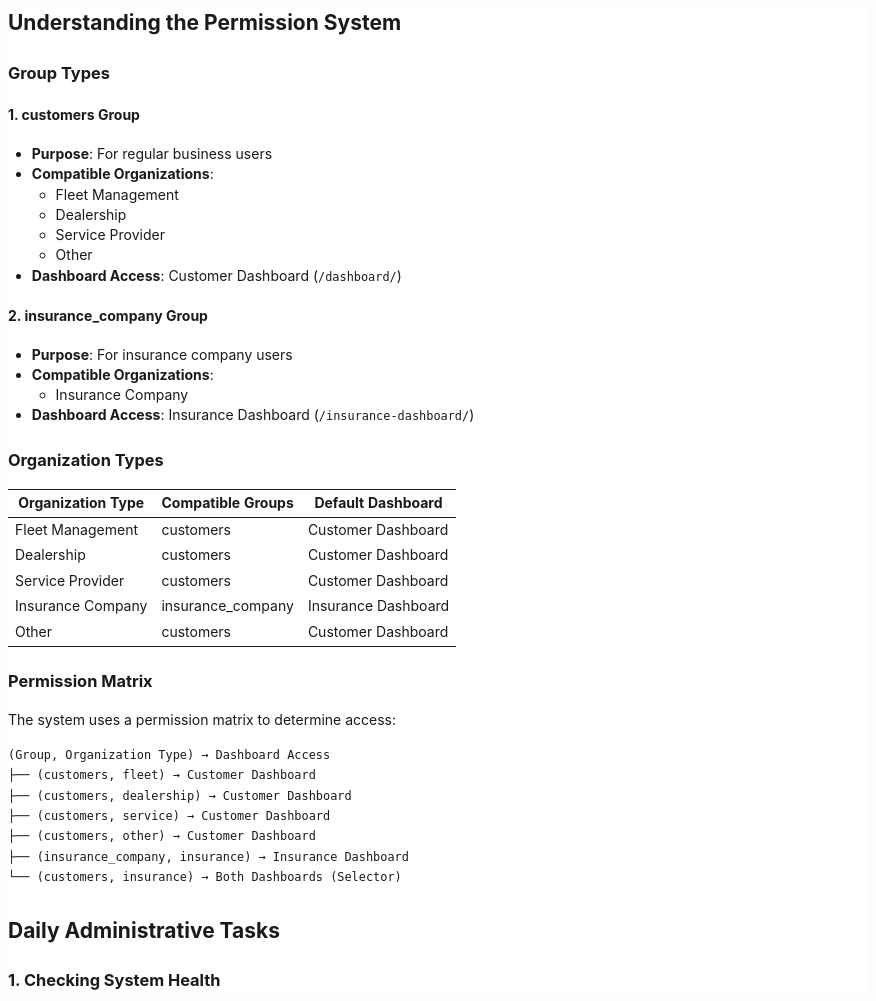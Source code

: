 ## Understanding the Permission System

### Group Types

#### 1. customers Group
- **Purpose**: For regular business users
- **Compatible Organizations**: 
  - Fleet Management
  - Dealership
  - Service Provider
  - Other
- **Dashboard Access**: Customer Dashboard (`/dashboard/`)

#### 2. insurance_company Group
- **Purpose**: For insurance company users
- **Compatible Organizations**: 
  - Insurance Company
- **Dashboard Access**: Insurance Dashboard (`/insurance-dashboard/`)

### Organization Types

| Organization Type | Compatible Groups | Default Dashboard |
|------------------|-------------------|-------------------|
| Fleet Management | customers | Customer Dashboard |
| Dealership | customers | Customer Dashboard |
| Service Provider | customers | Customer Dashboard |
| Insurance Company | insurance_company | Insurance Dashboard |
| Other | customers | Customer Dashboard |

### Permission Matrix

The system uses a permission matrix to determine access:

```
(Group, Organization Type) → Dashboard Access
├── (customers, fleet) → Customer Dashboard
├── (customers, dealership) → Customer Dashboard
├── (customers, service) → Customer Dashboard
├── (customers, other) → Customer Dashboard
├── (insurance_company, insurance) → Insurance Dashboard
└── (customers, insurance) → Both Dashboards (Selector)
```

## Daily Administrative Tasks

### 1. Checking System Health
